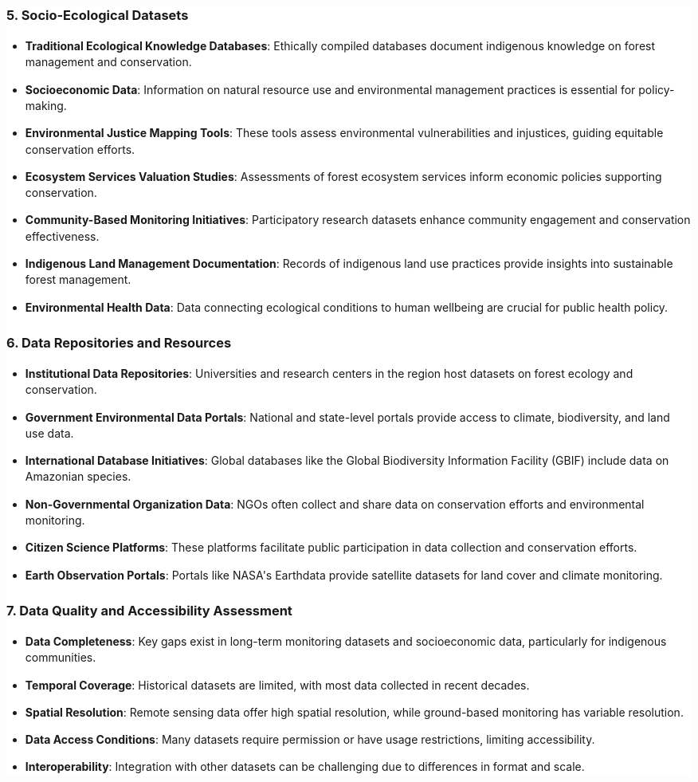 ### 5. Socio-Ecological Datasets

- **Traditional Ecological Knowledge Databases**: Ethically compiled databases document indigenous knowledge on forest management and conservation.

- **Socioeconomic Data**: Information on natural resource use and environmental management practices is essential for policy-making.

- **Environmental Justice Mapping Tools**: These tools assess environmental vulnerabilities and injustices, guiding equitable conservation efforts.

- **Ecosystem Services Valuation Studies**: Assessments of forest ecosystem services inform economic policies supporting conservation.

- **Community-Based Monitoring Initiatives**: Participatory research datasets enhance community engagement and conservation effectiveness.

- **Indigenous Land Management Documentation**: Records of indigenous land use practices provide insights into sustainable forest management.

- **Environmental Health Data**: Data connecting ecological conditions to human wellbeing are crucial for public health policy.

### 6. Data Repositories and Resources

- **Institutional Data Repositories**: Universities and research centers in the region host datasets on forest ecology and conservation.

- **Government Environmental Data Portals**: National and state-level portals provide access to climate, biodiversity, and land use data.

- **International Database Initiatives**: Global databases like the Global Biodiversity Information Facility (GBIF) include data on Amazonian species.

- **Non-Governmental Organization Data**: NGOs often collect and share data on conservation efforts and environmental monitoring.

- **Citizen Science Platforms**: These platforms facilitate public participation in data collection and conservation efforts.

- **Earth Observation Portals**: Portals like NASA's Earthdata provide satellite datasets for land cover and climate monitoring.

### 7. Data Quality and Accessibility Assessment

- **Data Completeness**: Key gaps exist in long-term monitoring datasets and socioeconomic data, particularly for indigenous communities.

- **Temporal Coverage**: Historical datasets are limited, with most data collected in recent decades.

- **Spatial Resolution**: Remote sensing data offer high spatial resolution, while ground-based monitoring has variable resolution.

- **Data Access Conditions**: Many datasets require permission or have usage restrictions, limiting accessibility.

- **Interoperability**: Integration with other datasets can be challenging due to differences in format and scale.
